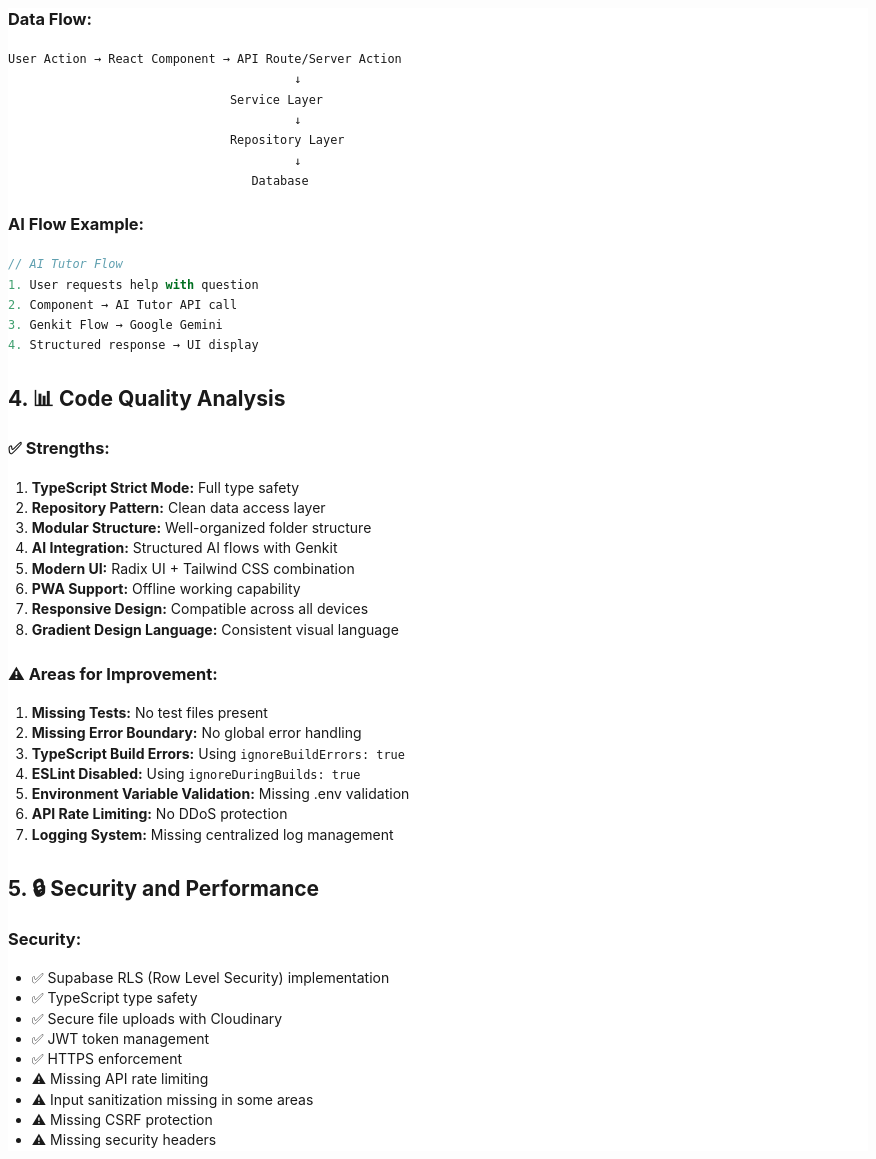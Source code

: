 ### **Data Flow:**
```
User Action → React Component → API Route/Server Action
                                        ↓
                               Service Layer
                                        ↓
                               Repository Layer
                                        ↓
                                  Database
```

### **AI Flow Example:**
```typescript
// AI Tutor Flow
1. User requests help with question
2. Component → AI Tutor API call
3. Genkit Flow → Google Gemini
4. Structured response → UI display
```

## 4. 📊 Code Quality Analysis

### **✅ Strengths:**
1. **TypeScript Strict Mode:** Full type safety
2. **Repository Pattern:** Clean data access layer
3. **Modular Structure:** Well-organized folder structure
4. **AI Integration:** Structured AI flows with Genkit
5. **Modern UI:** Radix UI + Tailwind CSS combination
6. **PWA Support:** Offline working capability
7. **Responsive Design:** Compatible across all devices
8. **Gradient Design Language:** Consistent visual language

### **⚠️ Areas for Improvement:**
1. **Missing Tests:** No test files present
2. **Missing Error Boundary:** No global error handling
3. **TypeScript Build Errors:** Using `ignoreBuildErrors: true`
4. **ESLint Disabled:** Using `ignoreDuringBuilds: true`
5. **Environment Variable Validation:** Missing .env validation
6. **API Rate Limiting:** No DDoS protection
7. **Logging System:** Missing centralized log management

## 5. 🔒 Security and Performance

### **Security:**
- ✅ Supabase RLS (Row Level Security) implementation
- ✅ TypeScript type safety
- ✅ Secure file uploads with Cloudinary
- ✅ JWT token management
- ✅ HTTPS enforcement
- ⚠️ Missing API rate limiting
- ⚠️ Input sanitization missing in some areas
- ⚠️ Missing CSRF protection
- ⚠️ Missing security headers
